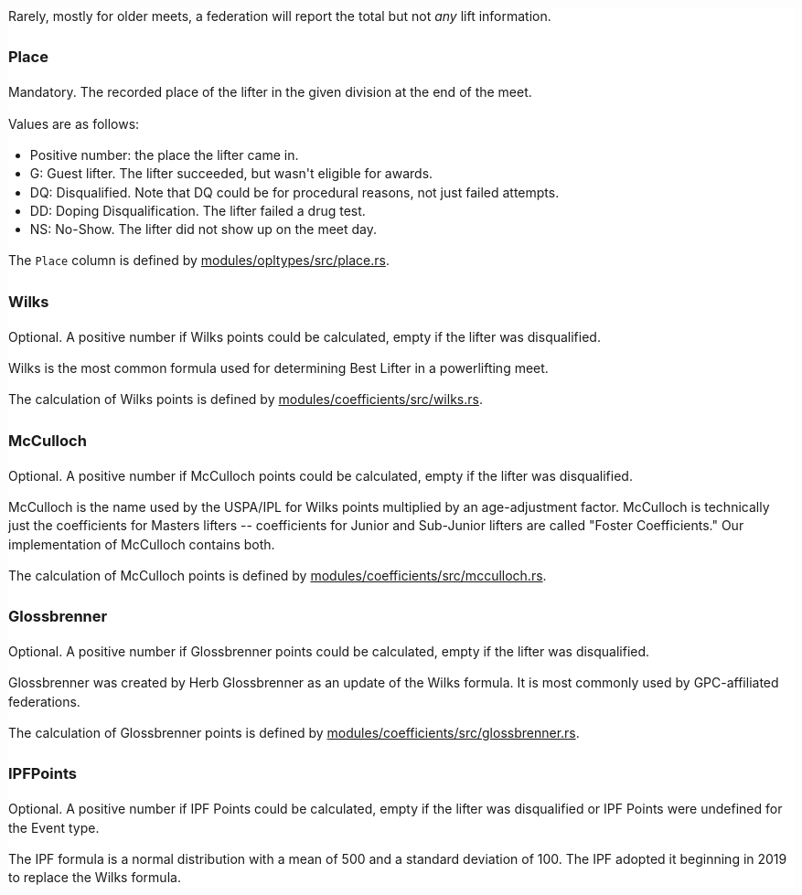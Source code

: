 Rarely, mostly for older meets, a federation will report the total but not *any* lift information.

### Place

Mandatory. The recorded place of the lifter in the given division at the end of the meet.

Values are as follows:

- Positive number: the place the lifter came in.
- G: Guest lifter. The lifter succeeded, but wasn't eligible for awards.
- DQ: Disqualified. Note that DQ could be for procedural reasons, not just failed attempts.
- DD: Doping Disqualification. The lifter failed a drug test.
- NS: No-Show. The lifter did not show up on the meet day.

The `Place` column is defined by [modules/opltypes/src/place.rs](https://gitlab.com/openpowerlifting/opl-data/blob/master/modules/opltypes/src/place.rs).

### Wilks

Optional. A positive number if Wilks points could be calculated, empty if the lifter was disqualified.

Wilks is the most common formula used for determining Best Lifter in a powerlifting meet.

The calculation of Wilks points is defined by [modules/coefficients/src/wilks.rs](https://gitlab.com/openpowerlifting/opl-data/blob/master/modules/coefficients/src/wilks.rs).

### McCulloch

Optional. A positive number if McCulloch points could be calculated, empty if the lifter was disqualified.

McCulloch is the name used by the USPA/IPL for Wilks points multiplied by an age-adjustment factor. McCulloch is technically just the coefficients for Masters lifters -- coefficients for Junior and Sub-Junior lifters are called "Foster Coefficients." Our implementation of McCulloch contains both.

The calculation of McCulloch points is defined by [modules/coefficients/src/mcculloch.rs](https://gitlab.com/openpowerlifting/opl-data/blob/master/modules/coefficients/src/mcculloch.rs).

### Glossbrenner

Optional. A positive number if Glossbrenner points could be calculated, empty if the lifter was disqualified.

Glossbrenner was created by Herb Glossbrenner as an update of the Wilks formula. It is most commonly used by GPC-affiliated federations.

The calculation of Glossbrenner points is defined by [modules/coefficients/src/glossbrenner.rs](https://gitlab.com/openpowerlifting/opl-data/blob/master/modules/coefficients/src/glossbrenner.rs).

### IPFPoints

Optional. A positive number if IPF Points could be calculated, empty if the lifter was disqualified or IPF Points were undefined for the Event type.

The IPF formula is a normal distribution with a mean of 500 and a standard
deviation of 100. The IPF adopted it beginning in 2019 to replace the Wilks formula.
